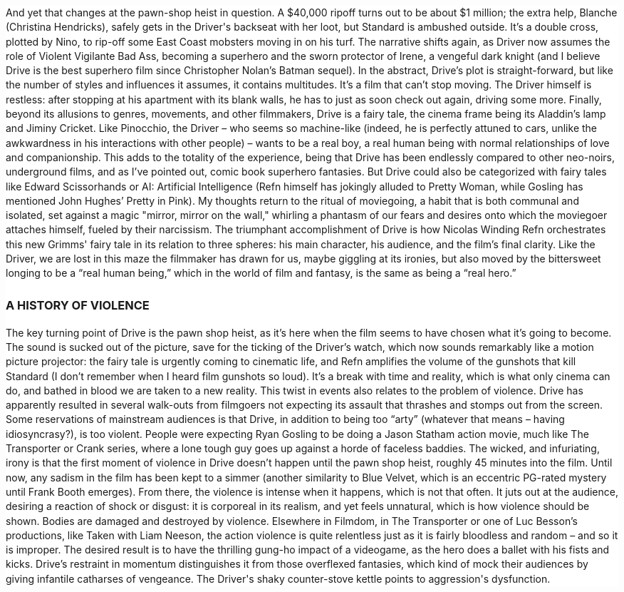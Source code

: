 And yet that changes at the pawn-shop heist in question. A $40,000 ripoff turns out to be about $1 million; the extra help, Blanche (Christina Hendricks), safely gets in the Driver's backseat with her loot, but Standard is ambushed outside. It’s a double cross, plotted by Nino, to rip-off some East Coast mobsters moving in on his turf. The narrative shifts again, as Driver now assumes the role of Violent Vigilante Bad Ass, becoming a superhero and the sworn protector of Irene, a vengeful dark knight (and I believe Drive is the best superhero film since Christopher Nolan’s Batman sequel). In the abstract, Drive’s plot is straight-forward, but like the number of styles and influences it assumes, it contains multitudes. It’s a film that can’t stop moving. The Driver himself is restless: after stopping at his apartment with its blank walls, he has to just as soon check out again, driving some more.
Finally, beyond its allusions to genres, movements, and other filmmakers, Drive is a fairy tale, the cinema frame being its Aladdin’s lamp and Jiminy Cricket. Like Pinocchio, the Driver – who seems so machine-like (indeed, he is perfectly attuned to cars, unlike the awkwardness in his interactions with other people) – wants to be a real boy, a real human being with normal relationships of love and companionship. This adds to the totality of the experience, being that Drive has been endlessly compared to other neo-noirs, underground films, and as I’ve pointed out, comic book superhero fantasies. But Drive could also be categorized with fairy tales like Edward Scissorhands or AI: Artificial Intelligence (Refn himself has jokingly alluded to Pretty Woman, while Gosling has mentioned John Hughes’ Pretty in Pink). My thoughts return to the ritual of moviegoing, a habit that is both communal and isolated, set against a magic "mirror, mirror on the wall," whirling a phantasm of our fears and desires onto which the moviegoer attaches himself, fueled by their narcissism. The triumphant accomplishment of Drive is how Nicolas Winding Refn orchestrates this new Grimms' fairy tale in its relation to three spheres: his main character, his audience, and the film’s final clarity. Like the Driver, we are lost in this maze the filmmaker has drawn for us, maybe giggling at its ironies, but also moved by the bittersweet longing to be a “real human being,” which in the world of film and fantasy, is the same as being a “real hero.”

###  A HISTORY OF VIOLENCE

The key turning point of Drive is the pawn shop heist, as it’s here when the film seems to have chosen what it’s going to become. The sound is sucked out of the picture, save for the ticking of the Driver’s watch, which now sounds remarkably like a motion picture projector: the fairy tale is urgently coming to cinematic life, and Refn amplifies the volume of the gunshots that kill Standard (I don’t remember when I heard film gunshots so loud). It’s a break with time and reality, which is what only cinema can do, and bathed in blood we are taken to a new reality.
This twist in events also relates to the problem of violence. Drive has apparently resulted in several walk-outs from filmgoers not expecting its assault that thrashes and stomps out from the screen. Some reservations of mainstream audiences is that Drive, in addition to being too “arty” (whatever that means – having idiosyncrasy?), is too violent. People were expecting Ryan Gosling to be doing a Jason Statham action movie, much like The Transporter or Crank series, where a lone tough guy goes up against a horde of faceless baddies. The wicked, and infuriating, irony is that the first moment of violence in Drive doesn’t happen until the pawn shop heist, roughly 45 minutes into the film. Until now, any sadism in the film has been kept to a simmer (another similarity to Blue Velvet, which is an eccentric PG-rated mystery until Frank Booth emerges). From there, the violence is intense when it happens, which is not that often. It juts out at the audience, desiring a reaction of shock or disgust: it is corporeal in its realism, and yet feels unnatural, which is how violence should be shown. Bodies are damaged and destroyed by violence. Elsewhere in Filmdom, in The Transporter or one of Luc Besson’s productions, like Taken with Liam Neeson, the action violence is quite relentless just as it is fairly bloodless and random – and so it is improper. The desired result is to have the thrilling gung-ho impact of a videogame, as the hero does a ballet with his fists and kicks. Drive’s restraint in momentum distinguishes it from those overflexed fantasies, which kind of mock their audiences by giving infantile catharses of vengeance. The Driver's shaky counter-stove kettle points to aggression's dysfunction.